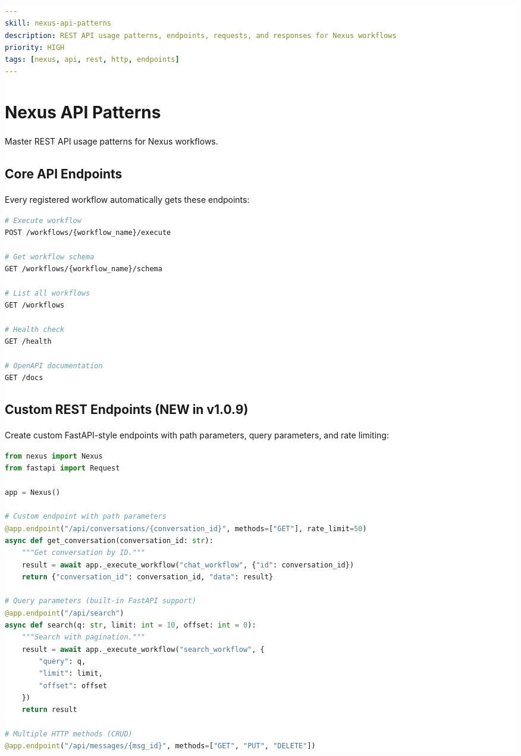 ```yaml
---
skill: nexus-api-patterns
description: REST API usage patterns, endpoints, requests, and responses for Nexus workflows
priority: HIGH
tags: [nexus, api, rest, http, endpoints]
---
```


# Nexus API Patterns

Master REST API usage patterns for Nexus workflows.

## Core API Endpoints

Every registered workflow automatically gets these endpoints:

```bash
# Execute workflow
POST /workflows/{workflow_name}/execute

# Get workflow schema
GET /workflows/{workflow_name}/schema

# List all workflows
GET /workflows

# Health check
GET /health

# OpenAPI documentation
GET /docs
```

## Custom REST Endpoints (NEW in v1.0.9)

Create custom FastAPI-style endpoints with path parameters, query parameters, and rate limiting:

```python
from nexus import Nexus
from fastapi import Request

app = Nexus()

# Custom endpoint with path parameters
@app.endpoint("/api/conversations/{conversation_id}", methods=["GET"], rate_limit=50)
async def get_conversation(conversation_id: str):
    """Get conversation by ID."""
    result = await app._execute_workflow("chat_workflow", {"id": conversation_id})
    return {"conversation_id": conversation_id, "data": result}

# Query parameters (built-in FastAPI support)
@app.endpoint("/api/search")
async def search(q: str, limit: int = 10, offset: int = 0):
    """Search with pagination."""
    result = await app._execute_workflow("search_workflow", {
        "query": q,
        "limit": limit,
        "offset": offset
    })
    return result

# Multiple HTTP methods (CRUD)
@app.endpoint("/api/messages/{msg_id}", methods=["GET", "PUT", "DELETE"])
```